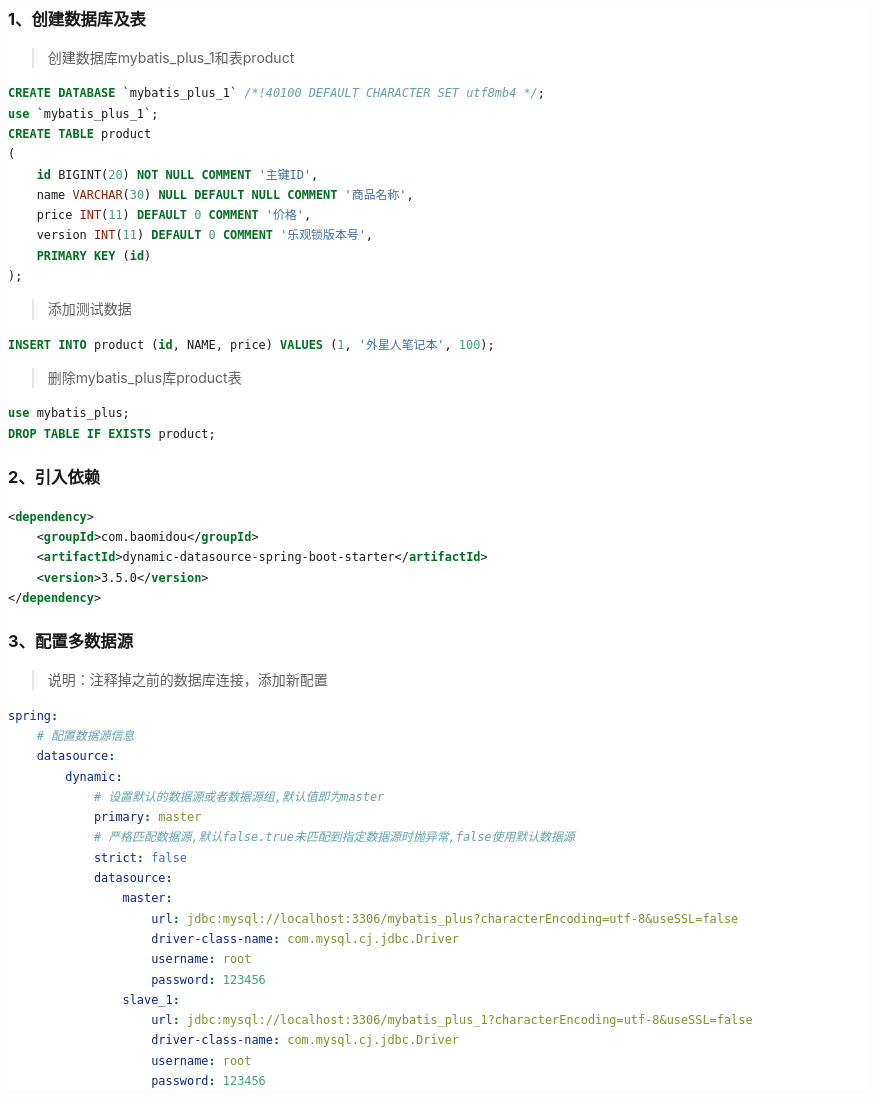 ### 1、创建数据库及表

> 创建数据库mybatis_plus_1和表product

```sql
CREATE DATABASE `mybatis_plus_1` /*!40100 DEFAULT CHARACTER SET utf8mb4 */;
use `mybatis_plus_1`;
CREATE TABLE product
(
    id BIGINT(20) NOT NULL COMMENT '主键ID',
    name VARCHAR(30) NULL DEFAULT NULL COMMENT '商品名称',
    price INT(11) DEFAULT 0 COMMENT '价格',
    version INT(11) DEFAULT 0 COMMENT '乐观锁版本号',
    PRIMARY KEY (id)
);
```

> 添加测试数据

```sql
INSERT INTO product (id, NAME, price) VALUES (1, '外星人笔记本', 100);
```

> 删除mybatis_plus库product表

```sql
use mybatis_plus;
DROP TABLE IF EXISTS product;
```

### 2、引入依赖

```xml
<dependency>
    <groupId>com.baomidou</groupId>
    <artifactId>dynamic-datasource-spring-boot-starter</artifactId>
    <version>3.5.0</version>
</dependency>
```

### 3、配置多数据源

> 说明：注释掉之前的数据库连接，添加新配置

```yaml
spring:
    # 配置数据源信息
    datasource:
        dynamic:
            # 设置默认的数据源或者数据源组,默认值即为master
            primary: master
            # 严格匹配数据源,默认false.true未匹配到指定数据源时抛异常,false使用默认数据源
            strict: false
            datasource:
                master:
                    url: jdbc:mysql://localhost:3306/mybatis_plus?characterEncoding=utf-8&useSSL=false
                    driver-class-name: com.mysql.cj.jdbc.Driver
                    username: root
                    password: 123456
                slave_1:
                    url: jdbc:mysql://localhost:3306/mybatis_plus_1?characterEncoding=utf-8&useSSL=false
                    driver-class-name: com.mysql.cj.jdbc.Driver
                    username: root
                    password: 123456
```
